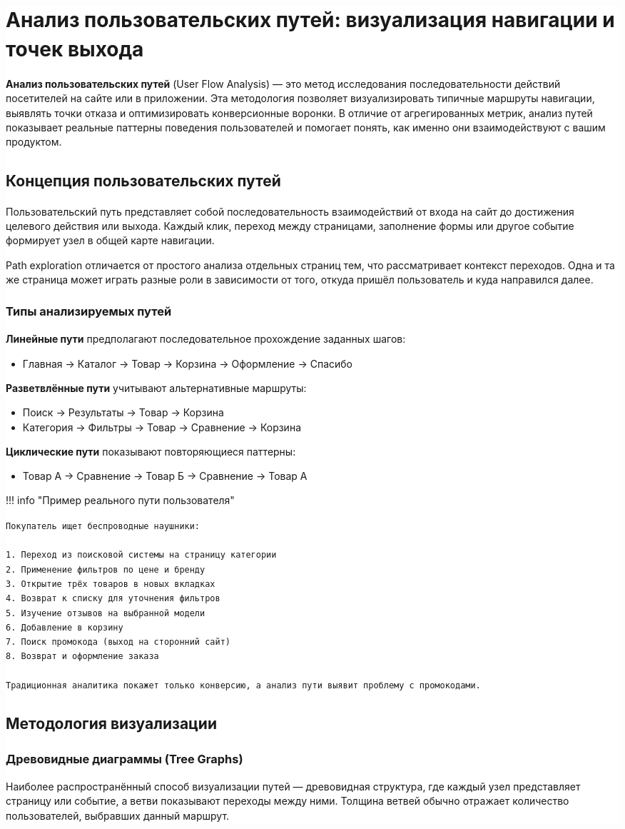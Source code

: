 # Анализ пользовательских путей: визуализация навигации и точек выхода

**Анализ пользовательских путей** (User Flow Analysis) — это метод исследования последовательности действий посетителей на сайте или в приложении. Эта методология позволяет визуализировать типичные маршруты навигации, выявлять точки отказа и оптимизировать конверсионные воронки. В отличие от агрегированных метрик, анализ путей показывает реальные паттерны поведения пользователей и помогает понять, как именно они взаимодействуют с вашим продуктом.

## Концепция пользовательских путей

Пользовательский путь представляет собой последовательность взаимодействий от входа на сайт до достижения целевого действия или выхода. Каждый клик, переход между страницами, заполнение формы или другое событие формирует узел в общей карте навигации.

Path exploration отличается от простого анализа отдельных страниц тем, что рассматривает контекст переходов. Одна и та же страница может играть разные роли в зависимости от того, откуда пришёл пользователь и куда направился далее.

### Типы анализируемых путей

**Линейные пути** предполагают последовательное прохождение заданных шагов:

- Главная → Каталог → Товар → Корзина → Оформление → Спасибо

**Разветвлённые пути** учитывают альтернативные маршруты:

- Поиск → Результаты → Товар → Корзина
- Категория → Фильтры → Товар → Сравнение → Корзина

**Циклические пути** показывают повторяющиеся паттерны:

- Товар А → Сравнение → Товар Б → Сравнение → Товар А

!!! info "Пример реального пути пользователя"
    
    Покупатель ищет беспроводные наушники:
    
    1. Переход из поисковой системы на страницу категории
    2. Применение фильтров по цене и бренду
    3. Открытие трёх товаров в новых вкладках
    4. Возврат к списку для уточнения фильтров
    5. Изучение отзывов на выбранной модели
    6. Добавление в корзину
    7. Поиск промокода (выход на сторонний сайт)
    8. Возврат и оформление заказа
    
    Традиционная аналитика покажет только конверсию, а анализ пути выявит проблему с промокодами.

## Методология визуализации

### Древовидные диаграммы (Tree Graphs)

Наиболее распространённый способ визуализации путей — древовидная структура, где каждый узел представляет страницу или событие, а ветви показывают переходы между ними. Толщина ветвей обычно отражает количество пользователей, выбравших данный маршрут.
